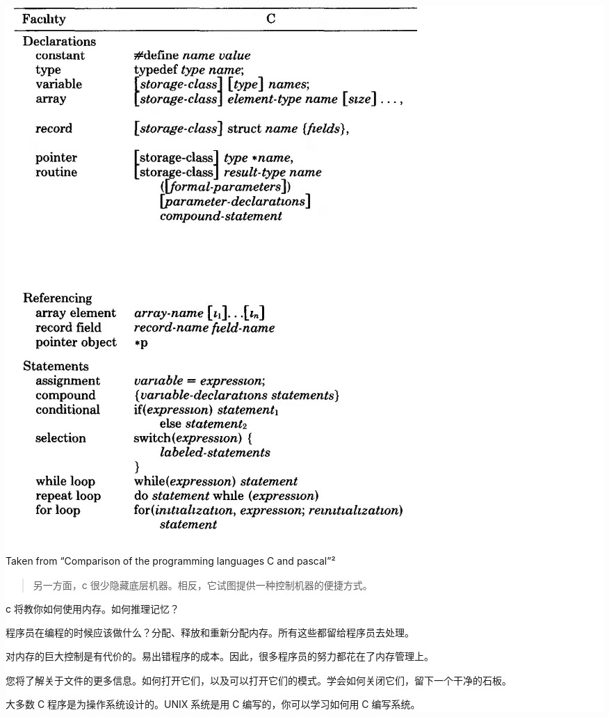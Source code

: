 ![](img/a5f9d0a49ec6d64245f4cffc40574ad3.png)

Taken from “Comparison of the programming languages C and pascal”²

> 另一方面，c 很少隐藏底层机器。相反，它试图提供一种控制机器的便捷方式。

c 将教你如何使用内存。如何推理记忆？

程序员在编程的时候应该做什么？分配、释放和重新分配内存。所有这些都留给程序员去处理。

对内存的巨大控制是有代价的。易出错程序的成本。因此，很多程序员的努力都花在了内存管理上。

您将了解关于文件的更多信息。如何打开它们，以及可以打开它们的模式。学会如何关闭它们，留下一个干净的石板。

大多数 C 程序是为操作系统设计的。UNIX 系统是用 C 编写的，你可以学习如何用 C 编写系统。
